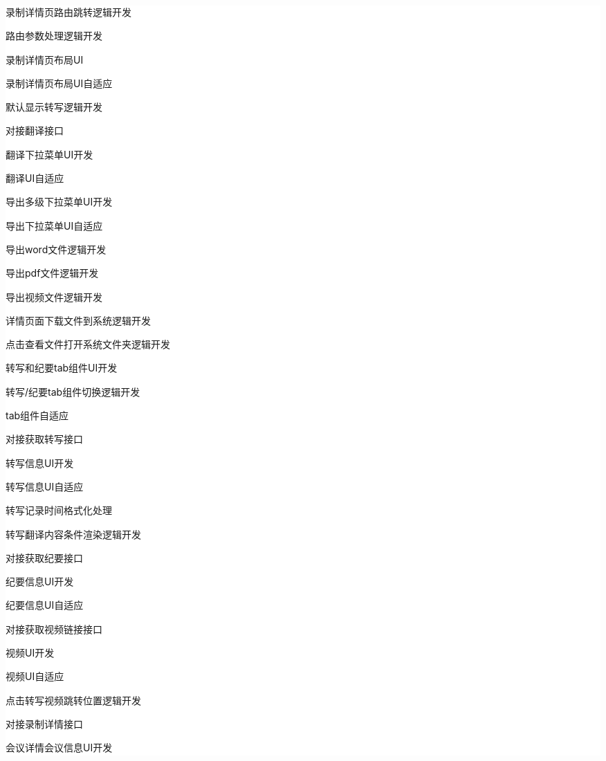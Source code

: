 

录制详情页路由跳转逻辑开发

路由参数处理逻辑开发

录制详情页布局UI

录制详情页布局UI自适应

默认显示转写逻辑开发

对接翻译接口

翻译下拉菜单UI开发

翻译UI自适应

导出多级下拉菜单UI开发

导出下拉菜单UI自适应

导出word文件逻辑开发

导出pdf文件逻辑开发

导出视频文件逻辑开发

详情页面下载文件到系统逻辑开发

点击查看文件打开系统文件夹逻辑开发

转写和纪要tab组件UI开发

转写/纪要tab组件切换逻辑开发

tab组件自适应

对接获取转写接口

转写信息UI开发

转写信息UI自适应

转写记录时间格式化处理

转写翻译内容条件渲染逻辑开发

对接获取纪要接口

纪要信息UI开发

纪要信息UI自适应

对接获取视频链接接口

视频UI开发

视频UI自适应

点击转写视频跳转位置逻辑开发

对接录制详情接口

会议详情会议信息UI开发
